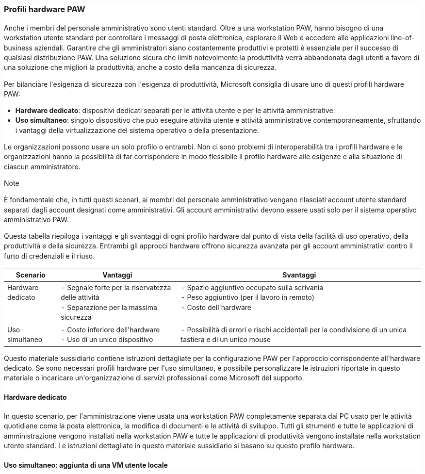 ### <a name="paw-hardware-profiles"></a>Profili hardware PAW

Anche i membri del personale amministrativo sono utenti standard. Oltre a una workstation PAW, hanno bisogno di una workstation utente standard per controllare i messaggi di posta elettronica, esplorare il Web e accedere alle applicazioni line-of-business aziendali.  Garantire che gli amministratori siano costantemente produttivi e protetti è essenziale per il successo di qualsiasi distribuzione PAW.  Una soluzione sicura che limiti notevolmente la produttività verrà abbandonata dagli utenti a favore di una soluzione che migliori la produttività, anche a costo della mancanza di sicurezza.

Per bilanciare l'esigenza di sicurezza con l'esigenza di produttività, Microsoft consiglia di usare uno di questi profili hardware PAW:

* **Hardware dedicato**: dispositivi dedicati separati per le attività utente e per le attività amministrative.
* **Uso simultaneo**: singolo dispositivo che può eseguire attività utente e attività amministrative contemporaneamente, sfruttando i vantaggi della virtualizzazione del sistema operativo o della presentazione.

Le organizzazioni possono usare un solo profilo o entrambi. Non ci sono problemi di interoperabilità tra i profili hardware e le organizzazioni hanno la possibilità di far corrispondere in modo flessibile il profilo hardware alle esigenze e alla situazione di ciascun amministratore.

> [!NOTE]
> È fondamentale che, in tutti questi scenari, ai membri del personale amministrativo vengano rilasciati account utente standard separati dagli account designati come amministrativi. Gli account amministrativi devono essere usati solo per il sistema operativo amministrativo PAW.

Questa tabella riepiloga i vantaggi e gli svantaggi di ogni profilo hardware dal punto di vista della facilità di uso operativo, della produttività e della sicurezza.  Entrambi gli approcci hardware offrono sicurezza avanzata per gli account amministrativi contro il furto di credenziali e il riuso.

|**Scenario**|**Vantaggi**|**Svantaggi**|
|--------|---------|-----------|
|Hardware dedicato|-   Segnale forte per la riservatezza delle attività<br />-   Separazione per la massima sicurezza|-   Spazio aggiuntivo occupato sulla scrivania<br />-   Peso aggiuntivo (per il lavoro in remoto)<br />-   Costo dell'hardware|
|Uso simultaneo|-   Costo inferiore dell'hardware<br />-   Uso di un unico dispositivo|-   Possibilità di errori e rischi accidentali per la condivisione di un unica tastiera e di un unico mouse|

Questo materiale sussidiario contiene istruzioni dettagliate per la configurazione PAW per l'approccio corrispondente all'hardware dedicato. Se sono necessari profili hardware per l'uso simultaneo, è possibile personalizzare le istruzioni riportate in questo materiale o incaricare un'organizzazione di servizi professionali come Microsoft del supporto.

#### <a name="dedicated-hardware"></a>Hardware dedicato

In questo scenario, per l'amministrazione viene usata una workstation PAW completamente separata dal PC usato per le attività quotidiane come la posta elettronica, la modifica di documenti e le attività di sviluppo. Tutti gli strumenti e tutte le applicazioni di amministrazione vengono installati nella workstation PAW e tutte le applicazioni di produttività vengono installate nella workstation utente standard. Le istruzioni dettagliate in questo materiale sussidiario si basano su questo profilo hardware.

#### <a name="simultaneous-use---adding-a-local-user-vm"></a>Uso simultaneo: aggiunta di una VM utente locale
